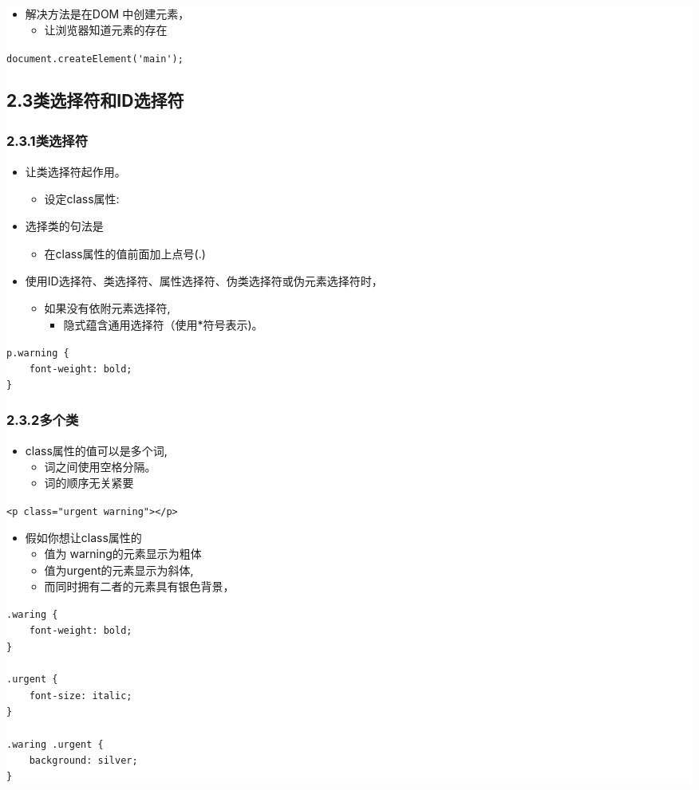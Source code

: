 - 解决方法是在DOM 中创建元素，
  - 让浏览器知道元素的存在

```
document.createElement('main');
```

## 2.3类选择符和ID选择符

### 2.3.1类选择符

- 让类选择符起作用。
  - 设定class属性:

- 选择类的句法是
  - 在class属性的值前面加上点号(.)

- 使用ID选择符、类选择符、属性选择符、伪类选择符或伪元素选择符时，
  - 如果没有依附元素选择符,
    - 隐式蕴含通用选择符（使用*符号表示)。

```
p.warning {
    font-weight: bold;
}
```

### 2.3.2多个类

- class属性的值可以是多个词,
  - 词之间使用空格分隔。
  - 词的顺序无关紧要

```
<p class="urgent warning"></p>
```

- 假如你想让class属性的
  - 值为 warning的元素显示为粗体
  - 值为urgent的元素显示为斜体,
  - 而同时拥有二者的元素具有银色背景，

```
.waring {
    font-weight: bold;
}

.urgent {
    font-size: italic;
}

.waring .urgent {
    background: silver;
}
```
